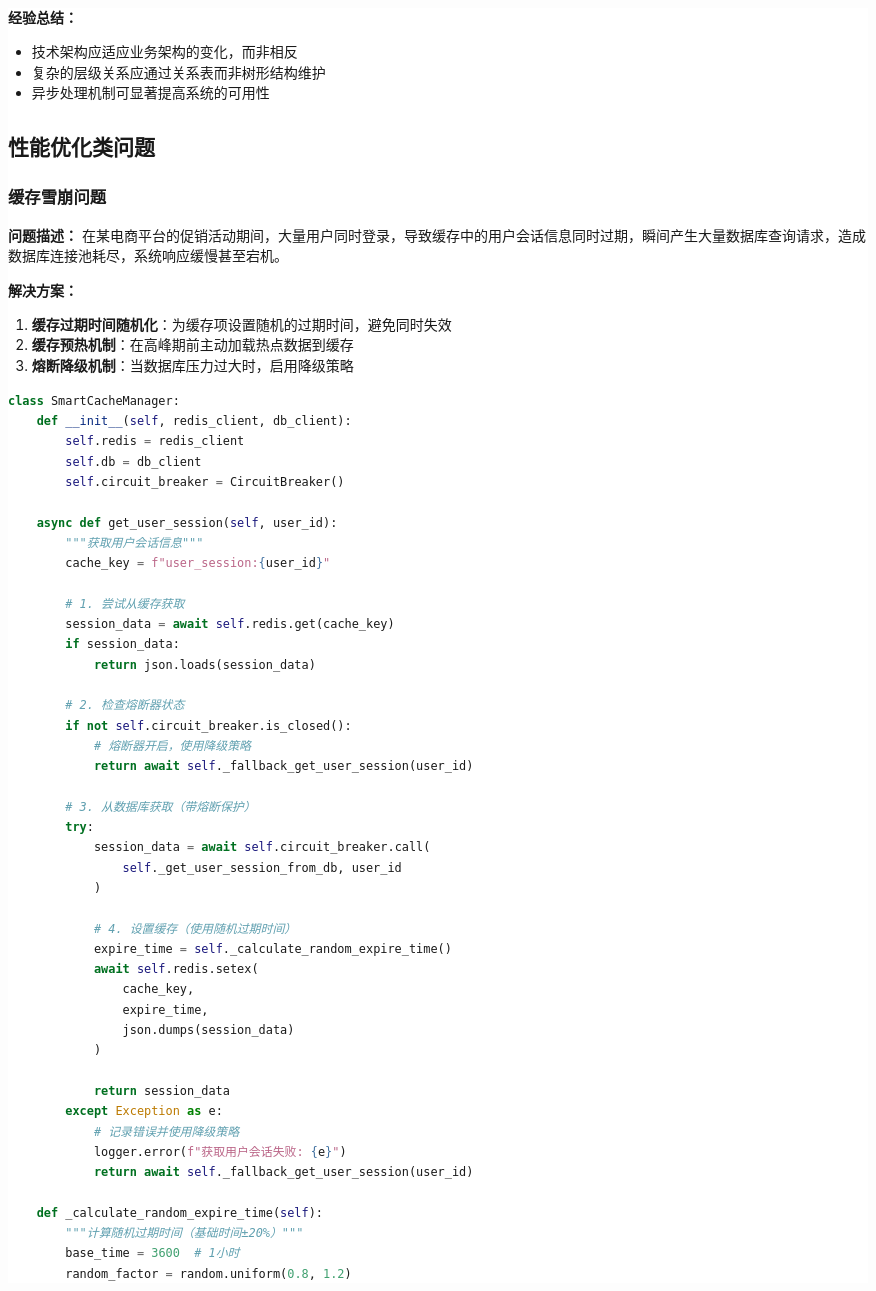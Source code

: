 ```sql
```

**经验总结：**
- 技术架构应适应业务架构的变化，而非相反
- 复杂的层级关系应通过关系表而非树形结构维护
- 异步处理机制可显著提高系统的可用性

## 性能优化类问题

### 缓存雪崩问题

**问题描述：**
在某电商平台的促销活动期间，大量用户同时登录，导致缓存中的用户会话信息同时过期，瞬间产生大量数据库查询请求，造成数据库连接池耗尽，系统响应缓慢甚至宕机。

**解决方案：**
1. **缓存过期时间随机化**：为缓存项设置随机的过期时间，避免同时失效
2. **缓存预热机制**：在高峰期前主动加载热点数据到缓存
3. **熔断降级机制**：当数据库压力过大时，启用降级策略

```python
class SmartCacheManager:
    def __init__(self, redis_client, db_client):
        self.redis = redis_client
        self.db = db_client
        self.circuit_breaker = CircuitBreaker()
    
    async def get_user_session(self, user_id):
        """获取用户会话信息"""
        cache_key = f"user_session:{user_id}"
        
        # 1. 尝试从缓存获取
        session_data = await self.redis.get(cache_key)
        if session_data:
            return json.loads(session_data)
        
        # 2. 检查熔断器状态
        if not self.circuit_breaker.is_closed():
            # 熔断器开启，使用降级策略
            return await self._fallback_get_user_session(user_id)
        
        # 3. 从数据库获取（带熔断保护）
        try:
            session_data = await self.circuit_breaker.call(
                self._get_user_session_from_db, user_id
            )
            
            # 4. 设置缓存（使用随机过期时间）
            expire_time = self._calculate_random_expire_time()
            await self.redis.setex(
                cache_key, 
                expire_time, 
                json.dumps(session_data)
            )
            
            return session_data
        except Exception as e:
            # 记录错误并使用降级策略
            logger.error(f"获取用户会话失败: {e}")
            return await self._fallback_get_user_session(user_id)
    
    def _calculate_random_expire_time(self):
        """计算随机过期时间（基础时间±20%）"""
        base_time = 3600  # 1小时
        random_factor = random.uniform(0.8, 1.2)
```